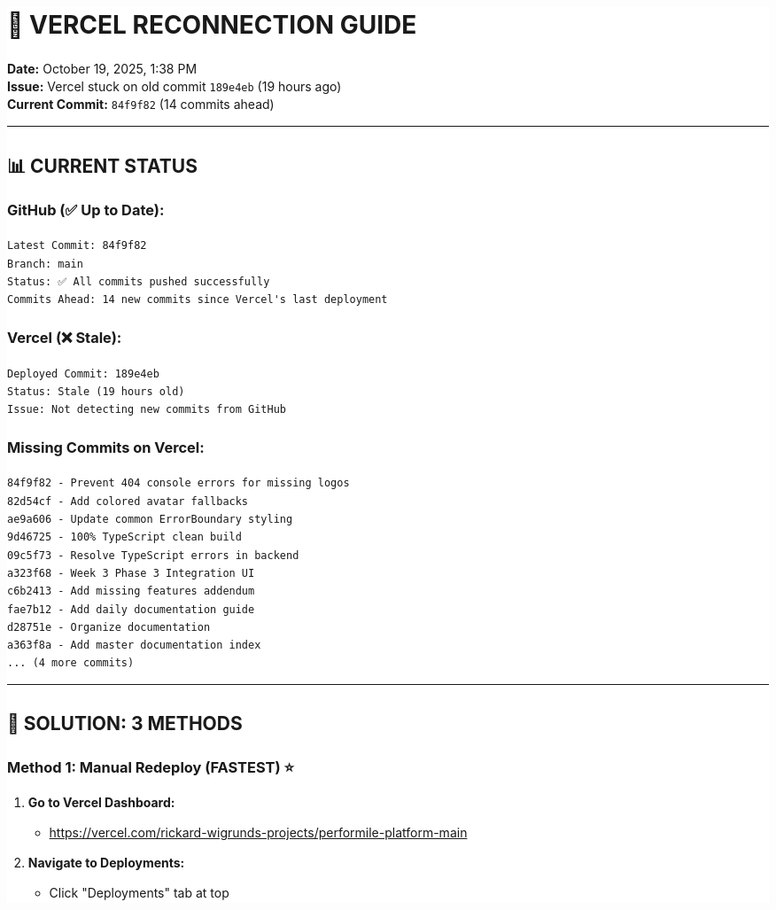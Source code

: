 # 🔧 VERCEL RECONNECTION GUIDE

**Date:** October 19, 2025, 1:38 PM  
**Issue:** Vercel stuck on old commit `189e4eb` (19 hours ago)  
**Current Commit:** `84f9f82` (14 commits ahead)

---

## 📊 CURRENT STATUS

### **GitHub (✅ Up to Date):**
```
Latest Commit: 84f9f82
Branch: main
Status: ✅ All commits pushed successfully
Commits Ahead: 14 new commits since Vercel's last deployment
```

### **Vercel (❌ Stale):**
```
Deployed Commit: 189e4eb
Status: Stale (19 hours old)
Issue: Not detecting new commits from GitHub
```

### **Missing Commits on Vercel:**
```
84f9f82 - Prevent 404 console errors for missing logos
82d54cf - Add colored avatar fallbacks
ae9a606 - Update common ErrorBoundary styling
9d46725 - 100% TypeScript clean build
09c5f73 - Resolve TypeScript errors in backend
a323f68 - Week 3 Phase 3 Integration UI
c6b2413 - Add missing features addendum
fae7b12 - Add daily documentation guide
d28751e - Organize documentation
a363f8a - Add master documentation index
... (4 more commits)
```

---

## 🚀 SOLUTION: 3 METHODS

### **Method 1: Manual Redeploy (FASTEST)** ⭐

1. **Go to Vercel Dashboard:**
   - https://vercel.com/rickard-wigrunds-projects/performile-platform-main

2. **Navigate to Deployments:**
   - Click "Deployments" tab at top
